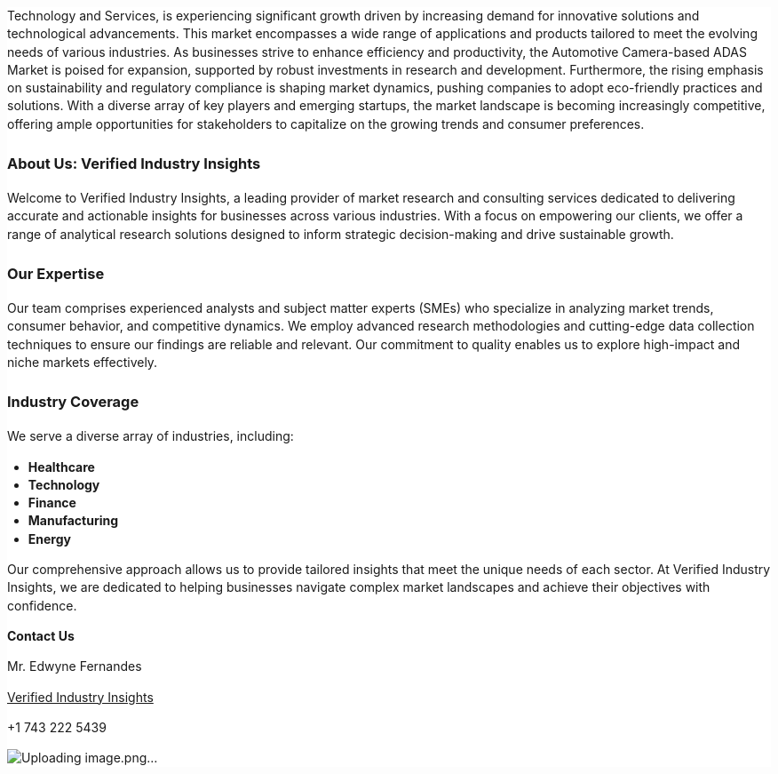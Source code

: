 Technology and Services, is experiencing significant growth driven by increasing demand for innovative solutions and technological advancements. This market encompasses a wide range of applications and products tailored to meet the evolving needs of various industries. As businesses strive to enhance efficiency and productivity, the Automotive Camera-based ADAS Market is poised for expansion, supported by robust investments in research and development. Furthermore, the rising emphasis on sustainability and regulatory compliance is shaping market dynamics, pushing companies to adopt eco-friendly practices and solutions. With a diverse array of key players and emerging startups, the market landscape is becoming increasingly competitive, offering ample opportunities for stakeholders to capitalize on the growing trends and consumer preferences.</p><h3>About Us: Verified Industry Insights</h3><p>Welcome to Verified Industry Insights, a leading provider of market research and consulting services dedicated to delivering accurate and actionable insights for businesses across various industries. With a focus on empowering our clients, we offer a range of analytical research solutions designed to inform strategic decision-making and drive sustainable growth.</p><h3>Our Expertise</h3><p>Our team comprises experienced analysts and subject matter experts (SMEs) who specialize in analyzing market trends, consumer behavior, and competitive dynamics. We employ advanced research methodologies and cutting-edge data collection techniques to ensure our findings are reliable and relevant. Our commitment to quality enables us to explore high-impact and niche markets effectively.</p><h3>Industry Coverage</h3><p>We serve a diverse array of industries, including:</p><ul><li><strong>Healthcare</strong></li><li><strong>Technology</strong></li><li><strong>Finance</strong></li><li><strong>Manufacturing</strong></li><li><strong>Energy</strong></li></ul><p>Our comprehensive approach allows us to provide tailored insights that meet the unique needs of each sector. At Verified Industry Insights, we are dedicated to helping businesses navigate complex market landscapes and achieve their objectives with confidence.</p><p><strong>Contact Us</strong></p><p>Mr. Edwyne Fernandes</p><p><a href="https://www.verifiedindustryinsights.com/">Verified Industry Insights</a></p><p>+1 743 222 5439</p>
![Uploading image.png…]()

